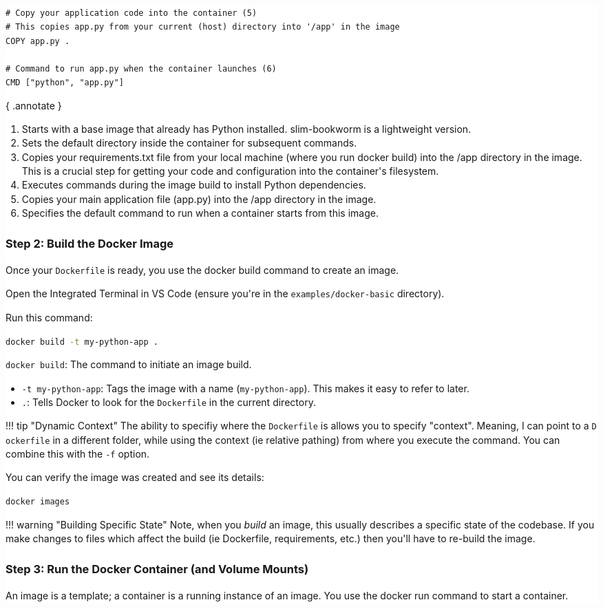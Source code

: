 ```docker title="Dockerfile" linenums="1"
# Copy your application code into the container (5)
# This copies app.py from your current (host) directory into '/app' in the image
COPY app.py .

# Command to run app.py when the container launches (6)
CMD ["python", "app.py"]
```
{ .annotate }

1. Starts with a base image that already has Python installed. slim-bookworm is a lightweight version.
2. Sets the default directory inside the container for subsequent commands.
3. Copies your requirements.txt file from your local machine (where you run docker build) into the /app directory in the image. This is a crucial step for getting your code and configuration into the container's filesystem.
4. Executes commands during the image build to install Python dependencies.
5. Copies your main application file (app.py) into the /app directory in the image.
6. Specifies the default command to run when a container starts from this image.

### Step 2: Build the Docker Image

Once your `Dockerfile` is ready, you use the docker build command to create an image.

Open the Integrated Terminal in VS Code (ensure you're in the `examples/docker-basic` directory).

Run this command:

```sh
docker build -t my-python-app .
```

`docker build`: The command to initiate an image build.

- `-t my-python-app`: Tags the image with a name (`my-python-app`). This makes it easy to refer to later.
- `.`: Tells Docker to look for the `Dockerfile` in the current directory.

!!! tip "Dynamic Context"
    The ability to specifiy where the `Dockerfile` is allows you to specify "context". Meaning, I can point to a `Dockerfile` in a different folder, while using the context (ie relative pathing) from where you execute the command. You can combine this with the `-f` option.

You can verify the image was created and see its details:

```sh
docker images
```

!!! warning "Building Specific State"
    Note, when you _build_ an image, this usually describes a specific state of the codebase. If you make changes to files which affect the build (ie Dockerfile, requirements, etc.) then you'll have to re-build the image.

### Step 3: Run the Docker Container (and Volume Mounts)

An image is a template; a container is a running instance of an image. You use the docker run command to start a container.
